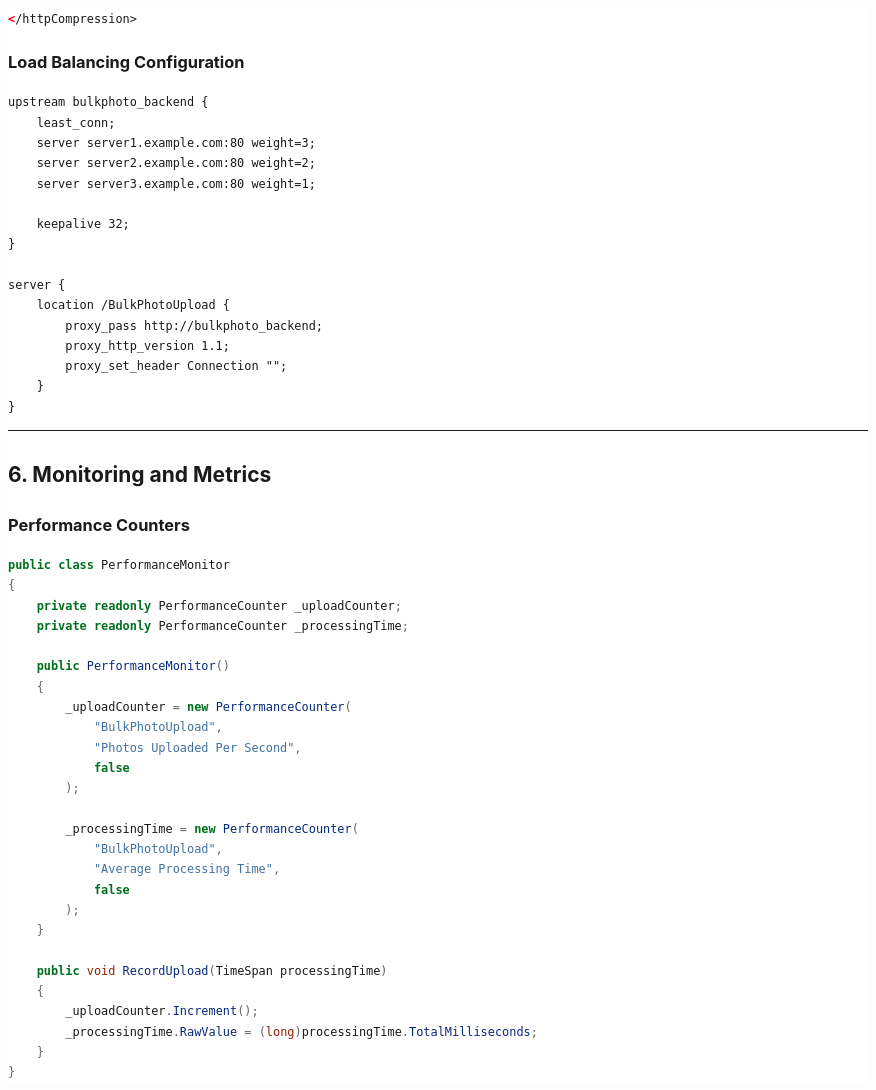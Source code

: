 ```xml
</httpCompression>
```

### Load Balancing Configuration

```nginx
upstream bulkphoto_backend {
    least_conn;
    server server1.example.com:80 weight=3;
    server server2.example.com:80 weight=2;
    server server3.example.com:80 weight=1;
    
    keepalive 32;
}

server {
    location /BulkPhotoUpload {
        proxy_pass http://bulkphoto_backend;
        proxy_http_version 1.1;
        proxy_set_header Connection "";
    }
}
```

---

## 6. Monitoring and Metrics

### Performance Counters

```csharp
public class PerformanceMonitor
{
    private readonly PerformanceCounter _uploadCounter;
    private readonly PerformanceCounter _processingTime;
    
    public PerformanceMonitor()
    {
        _uploadCounter = new PerformanceCounter(
            "BulkPhotoUpload", 
            "Photos Uploaded Per Second", 
            false
        );
        
        _processingTime = new PerformanceCounter(
            "BulkPhotoUpload", 
            "Average Processing Time", 
            false
        );
    }
    
    public void RecordUpload(TimeSpan processingTime)
    {
        _uploadCounter.Increment();
        _processingTime.RawValue = (long)processingTime.TotalMilliseconds;
    }
}
```
